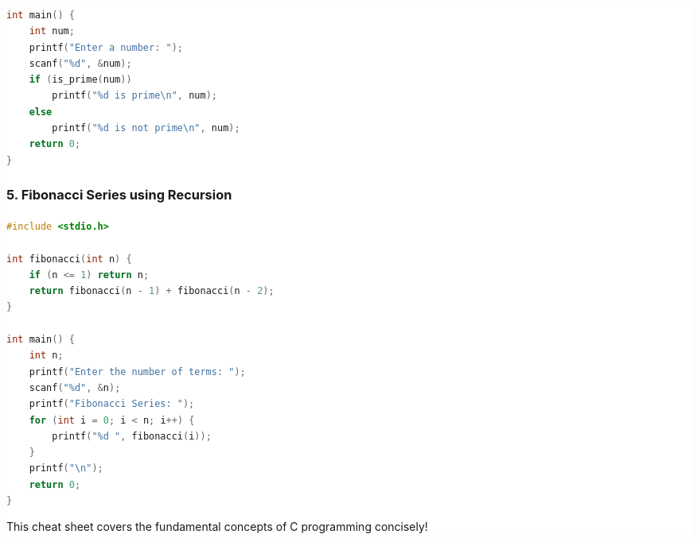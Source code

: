 ```c
int main() {
    int num;
    printf("Enter a number: ");
    scanf("%d", &num);
    if (is_prime(num))
        printf("%d is prime\n", num);
    else
        printf("%d is not prime\n", num);
    return 0;
}
```
### 5. Fibonacci Series using Recursion
```c
#include <stdio.h>

int fibonacci(int n) {
    if (n <= 1) return n;
    return fibonacci(n - 1) + fibonacci(n - 2);
}

int main() {
    int n;
    printf("Enter the number of terms: ");
    scanf("%d", &n);
    printf("Fibonacci Series: ");
    for (int i = 0; i < n; i++) {
        printf("%d ", fibonacci(i));
    }
    printf("\n");
    return 0;
}
```

This cheat sheet covers the fundamental concepts of C programming concisely!


